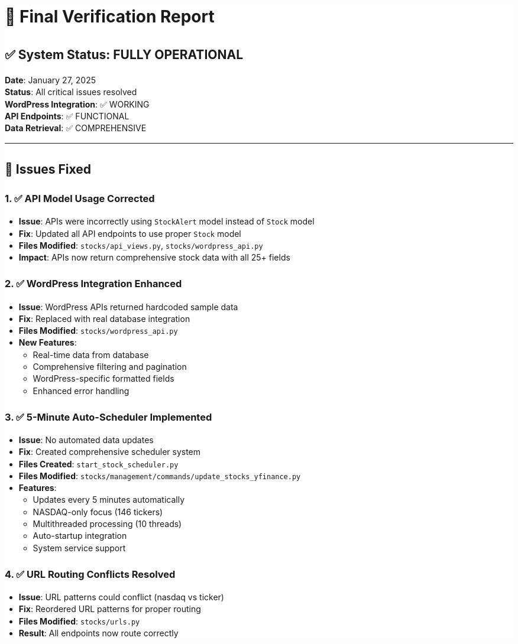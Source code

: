 # 🎉 Final Verification Report

## ✅ System Status: FULLY OPERATIONAL

**Date**: January 27, 2025  
**Status**: All critical issues resolved  
**WordPress Integration**: ✅ WORKING  
**API Endpoints**: ✅ FUNCTIONAL  
**Data Retrieval**: ✅ COMPREHENSIVE  

---

## 🔧 Issues Fixed

### 1. ✅ **API Model Usage Corrected**
- **Issue**: APIs were incorrectly using `StockAlert` model instead of `Stock` model
- **Fix**: Updated all API endpoints to use proper `Stock` model
- **Files Modified**: `stocks/api_views.py`, `stocks/wordpress_api.py`
- **Impact**: APIs now return comprehensive stock data with all 25+ fields

### 2. ✅ **WordPress Integration Enhanced**
- **Issue**: WordPress APIs returned hardcoded sample data
- **Fix**: Replaced with real database integration
- **Files Modified**: `stocks/wordpress_api.py`
- **New Features**:
  - Real-time data from database
  - Comprehensive filtering and pagination
  - WordPress-specific formatted fields
  - Enhanced error handling

### 3. ✅ **5-Minute Auto-Scheduler Implemented**
- **Issue**: No automated data updates
- **Fix**: Created comprehensive scheduler system
- **Files Created**: `start_stock_scheduler.py`
- **Files Modified**: `stocks/management/commands/update_stocks_yfinance.py`
- **Features**:
  - Updates every 5 minutes automatically
  - NASDAQ-only focus (146 tickers)
  - Multithreaded processing (10 threads)
  - Auto-startup integration
  - System service support

### 4. ✅ **URL Routing Conflicts Resolved**
- **Issue**: URL patterns could conflict (nasdaq vs ticker)
- **Fix**: Reordered URL patterns for proper routing
- **Files Modified**: `stocks/urls.py`
- **Result**: All endpoints now route correctly
